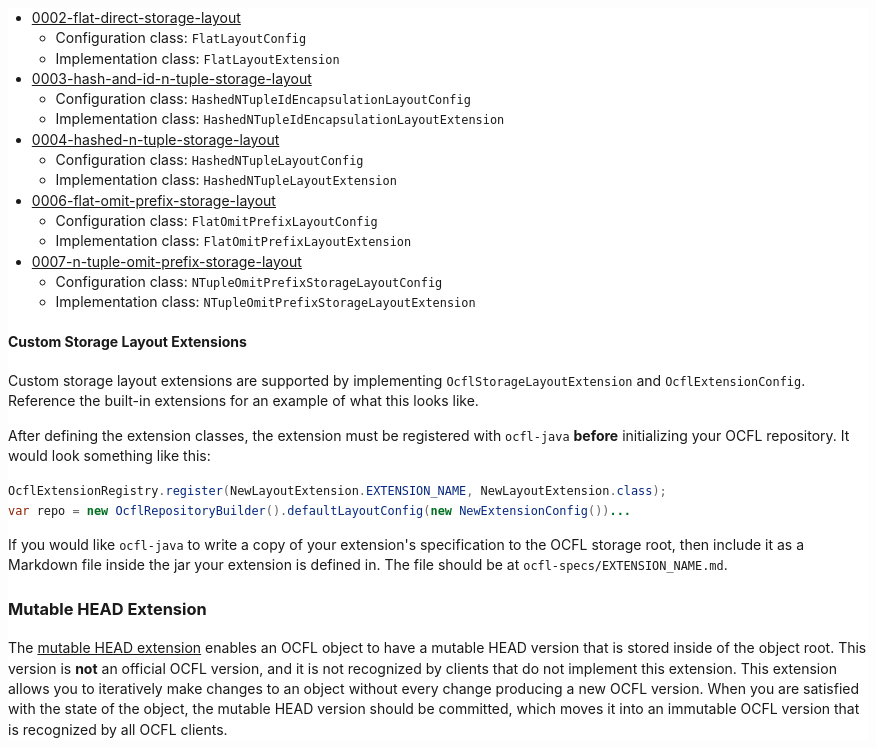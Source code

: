 * [0002-flat-direct-storage-layout](https://ocfl.github.io/extensions/0002-flat-direct-storage-layout.html)
    * Configuration class: `FlatLayoutConfig`
    * Implementation class: `FlatLayoutExtension`
* [0003-hash-and-id-n-tuple-storage-layout](https://ocfl.github.io/extensions/0003-hash-and-id-n-tuple-storage-layout.html)
    * Configuration class: `HashedNTupleIdEncapsulationLayoutConfig`
    * Implementation class: `HashedNTupleIdEncapsulationLayoutExtension`
* [0004-hashed-n-tuple-storage-layout](https://ocfl.github.io/extensions/0004-hashed-n-tuple-storage-layout.html)
    * Configuration class: `HashedNTupleLayoutConfig`
    * Implementation class: `HashedNTupleLayoutExtension`
* [0006-flat-omit-prefix-storage-layout](https://ocfl.github.io/extensions/0006-flat-omit-prefix-storage-layout.html)
    * Configuration class: `FlatOmitPrefixLayoutConfig`
    * Implementation class: `FlatOmitPrefixLayoutExtension`
* [0007-n-tuple-omit-prefix-storage-layout](https://ocfl.github.io/extensions/0007-n-tuple-omit-prefix-storage-layout.html)
    * Configuration class: `NTupleOmitPrefixStorageLayoutConfig`
    * Implementation class: `NTupleOmitPrefixStorageLayoutExtension`

#### Custom Storage Layout Extensions

Custom storage layout extensions are supported by implementing
`OcflStorageLayoutExtension` and `OcflExtensionConfig`. Reference the
built-in extensions for an example of what this looks like.

After defining the extension classes, the extension must be registered
with `ocfl-java` **before** initializing your OCFL repository. It
would look something like this:

``` java
OcflExtensionRegistry.register(NewLayoutExtension.EXTENSION_NAME, NewLayoutExtension.class);
var repo = new OcflRepositoryBuilder().defaultLayoutConfig(new NewExtensionConfig())...
```

If you would like `ocfl-java` to write a copy of your extension's
specification to the OCFL storage root, then include it as a Markdown
file inside the jar your extension is defined in. The file should be
at `ocfl-specs/EXTENSION_NAME.md`.

### Mutable HEAD Extension

The [mutable HEAD
extension](https://ocfl.github.io/extensions/0005-mutable-head.html)
enables an OCFL object to have a mutable HEAD version that is stored
inside of the object root. This version is **not** an official OCFL
version, and it is not recognized by clients that do not implement
this extension. This extension allows you to iteratively make changes
to an object without every change producing a new OCFL version. When
you are satisfied with the state of the object, the mutable HEAD
version should be committed, which moves it into an immutable OCFL
version that is recognized by all OCFL clients.

